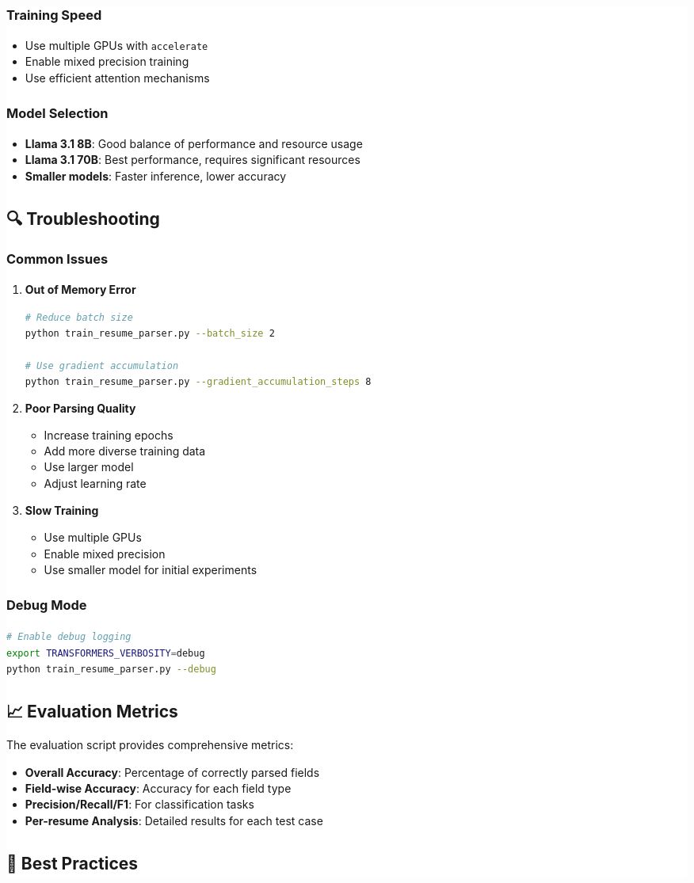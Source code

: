 ### Training Speed
- Use multiple GPUs with `accelerate`
- Enable mixed precision training
- Use efficient attention mechanisms

### Model Selection
- **Llama 3.1 8B**: Good balance of performance and resource usage
- **Llama 3.1 70B**: Best performance, requires significant resources
- **Smaller models**: Faster inference, lower accuracy

## 🔍 Troubleshooting

### Common Issues

1. **Out of Memory Error**
   ```bash
   # Reduce batch size
   python train_resume_parser.py --batch_size 2
   
   # Use gradient accumulation
   python train_resume_parser.py --gradient_accumulation_steps 8
   ```

2. **Poor Parsing Quality**
   - Increase training epochs
   - Add more diverse training data
   - Use larger model
   - Adjust learning rate

3. **Slow Training**
   - Use multiple GPUs
   - Enable mixed precision
   - Use smaller model for initial experiments

### Debug Mode

```bash
# Enable debug logging
export TRANSFORMERS_VERBOSITY=debug
python train_resume_parser.py --debug
```

## 📈 Evaluation Metrics

The evaluation script provides comprehensive metrics:

- **Overall Accuracy**: Percentage of correctly parsed fields
- **Field-wise Accuracy**: Accuracy for each field type
- **Precision/Recall/F1**: For classification tasks
- **Per-resume Analysis**: Detailed results for each test case

## 🎯 Best Practices
